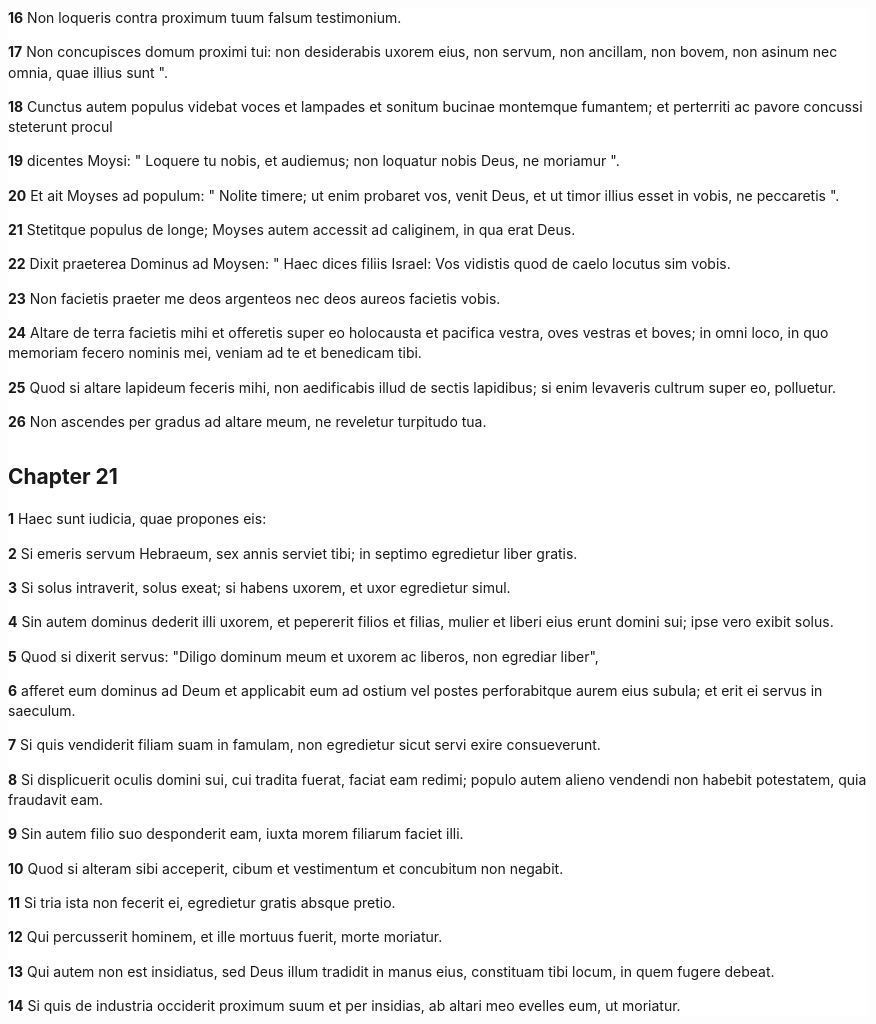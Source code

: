 **16** Non loqueris contra proximum tuum falsum testimonium.

**17** Non concupisces domum proximi tui: non desiderabis uxorem eius, non servum, non ancillam, non bovem, non asinum nec omnia, quae illius sunt ".

**18** Cunctus autem populus videbat voces et lampades et sonitum bucinae montemque fumantem; et perterriti ac pavore concussi steterunt procul

**19** dicentes Moysi: " Loquere tu nobis, et audiemus; non loquatur nobis Deus, ne moriamur ".

**20** Et ait Moyses ad populum: " Nolite timere; ut enim probaret vos, venit Deus, et ut timor illius esset in vobis, ne peccaretis ".

**21** Stetitque populus de longe; Moyses autem accessit ad caliginem, in qua erat Deus.

**22** Dixit praeterea Dominus ad Moysen: " Haec dices filiis Israel: Vos vidistis quod de caelo locutus sim vobis.

**23** Non facietis praeter me deos argenteos nec deos aureos facietis vobis.

**24** Altare de terra facietis mihi et offeretis super eo holocausta et pacifica vestra, oves vestras et boves; in omni loco, in quo memoriam fecero nominis mei, veniam ad te et benedicam tibi.

**25** Quod si altare lapideum feceris mihi, non aedificabis illud de sectis lapidibus; si enim levaveris cultrum super eo, polluetur.

**26** Non ascendes per gradus ad altare meum, ne reveletur turpitudo tua.

## Chapter 21

**1** Haec sunt iudicia, quae propones eis:

**2** Si emeris servum Hebraeum, sex annis serviet tibi; in septimo egredietur liber gratis.

**3** Si solus intraverit, solus exeat; si habens uxorem, et uxor egredietur simul.

**4** Sin autem dominus dederit illi uxorem, et pepererit filios et filias, mulier et liberi eius erunt domini sui; ipse vero exibit solus.

**5** Quod si dixerit servus: "Diligo dominum meum et uxorem ac liberos, non egrediar liber",

**6** afferet eum dominus ad Deum et applicabit eum ad ostium vel postes perforabitque aurem eius subula; et erit ei servus in saeculum.

**7** Si quis vendiderit filiam suam in famulam, non egredietur sicut servi exire consueverunt.

**8** Si displicuerit oculis domini sui, cui tradita fuerat, faciat eam redimi; populo autem alieno vendendi non habebit potestatem, quia fraudavit eam.

**9** Sin autem filio suo desponderit eam, iuxta morem filiarum faciet illi.

**10** Quod si alteram sibi acceperit, cibum et vestimentum et concubitum non negabit.

**11** Si tria ista non fecerit ei, egredietur gratis absque pretio.

**12** Qui percusserit hominem, et ille mortuus fuerit, morte moriatur.

**13** Qui autem non est insidiatus, sed Deus illum tradidit in manus eius, constituam tibi locum, in quem fugere debeat.

**14** Si quis de industria occiderit proximum suum et per insidias, ab altari meo evelles eum, ut moriatur.
